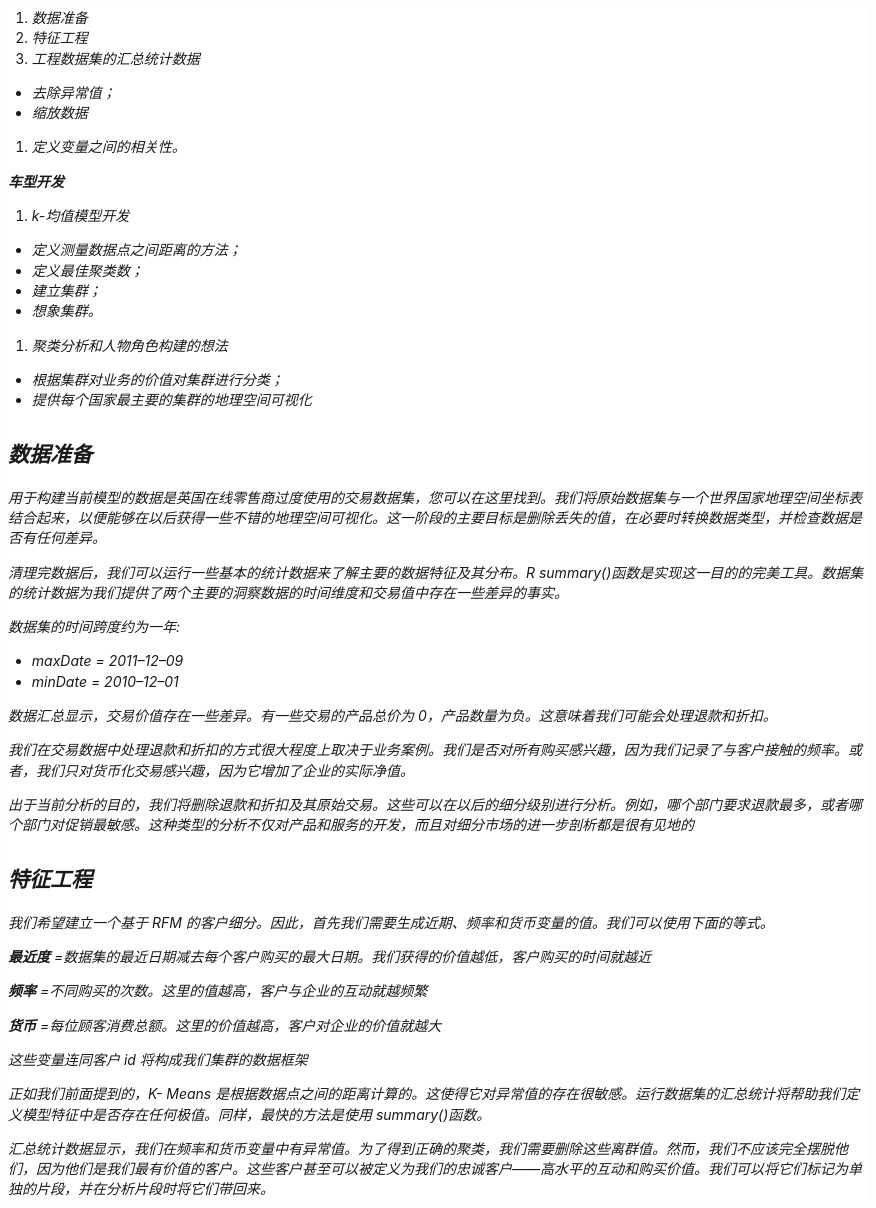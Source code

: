 1.  *数据准备*
2.  *特征工程*
3.  *工程数据集的汇总统计数据*

*   *去除异常值；*
*   *缩放数据*

1.  *定义变量之间的相关性。*

***车型开发***

1.  *k-均值模型开发*

*   *定义测量数据点之间距离的方法；*
*   *定义最佳聚类数；*
*   *建立集群；*
*   *想象集群。*

1.  *聚类分析和人物角色构建的想法*

*   *根据集群对业务的价值对集群进行分类；*
*   *提供每个国家最主要的集群的地理空间可视化*

## *数据准备*

*用于构建当前模型的数据是英国在线零售商过度使用的交易数据集，您可以在这里找到。我们将原始数据集与一个世界国家地理空间坐标表结合起来，以便能够在以后获得一些不错的地理空间可视化。这一阶段的主要目标是删除丢失的值，在必要时转换数据类型，并检查数据是否有任何差异。*

*清理完数据后，我们可以运行一些基本的统计数据来了解主要的数据特征及其分布。R summary()函数是实现这一目的的完美工具。数据集的统计数据为我们提供了两个主要的洞察数据的时间维度和交易值中存在一些差异的事实。*

*数据集的时间跨度约为一年:*

*   *maxDate = 2011–12–09*
*   *minDate = 2010–12–01*

*数据汇总显示，交易价值存在一些差异。有一些交易的产品总价为 0，产品数量为负。这意味着我们可能会处理退款和折扣。*

*我们在交易数据中处理退款和折扣的方式很大程度上取决于业务案例。我们是否对所有购买感兴趣，因为我们记录了与客户接触的频率。或者，我们只对货币化交易感兴趣，因为它增加了企业的实际净值。*

*出于当前分析的目的，我们将删除退款和折扣及其原始交易。这些可以在以后的细分级别进行分析。例如，哪个部门要求退款最多，或者哪个部门对促销最敏感。这种类型的分析不仅对产品和服务的开发，而且对细分市场的进一步剖析都是很有见地的*

## *特征工程*

*我们希望建立一个基于 RFM 的客户细分。因此，首先我们需要生成近期、频率和货币变量的值。我们可以使用下面的等式。*

***最近度** =数据集的最近日期减去每个客户购买的最大日期。我们获得的价值越低，客户购买的时间就越近*

***频率** =不同购买的次数。这里的值越高，客户与企业的互动就越频繁*

***货币** =每位顾客消费总额。这里的价值越高，客户对企业的价值就越大*

*这些变量连同客户 id 将构成我们集群的数据框架*

*正如我们前面提到的，K- Means 是根据数据点之间的距离计算的。这使得它对异常值的存在很敏感。运行数据集的汇总统计将帮助我们定义模型特征中是否存在任何极值。同样，最快的方法是使用 summary()函数。*

*汇总统计数据显示，我们在频率和货币变量中有异常值。为了得到正确的聚类，我们需要删除这些离群值。然而，我们不应该完全摆脱他们，因为他们是我们最有价值的客户。这些客户甚至可以被定义为我们的忠诚客户——高水平的互动和购买价值。我们可以将它们标记为单独的片段，并在分析片段时将它们带回来。*
